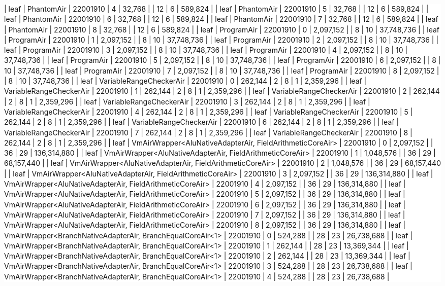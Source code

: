 | leaf | PhantomAir | 22001910 | 4 | 32,768 |  | 12 | 6 | 589,824 | 
| leaf | PhantomAir | 22001910 | 5 | 32,768 |  | 12 | 6 | 589,824 | 
| leaf | PhantomAir | 22001910 | 6 | 32,768 |  | 12 | 6 | 589,824 | 
| leaf | PhantomAir | 22001910 | 7 | 32,768 |  | 12 | 6 | 589,824 | 
| leaf | PhantomAir | 22001910 | 8 | 32,768 |  | 12 | 6 | 589,824 | 
| leaf | ProgramAir | 22001910 | 0 | 2,097,152 |  | 8 | 10 | 37,748,736 | 
| leaf | ProgramAir | 22001910 | 1 | 2,097,152 |  | 8 | 10 | 37,748,736 | 
| leaf | ProgramAir | 22001910 | 2 | 2,097,152 |  | 8 | 10 | 37,748,736 | 
| leaf | ProgramAir | 22001910 | 3 | 2,097,152 |  | 8 | 10 | 37,748,736 | 
| leaf | ProgramAir | 22001910 | 4 | 2,097,152 |  | 8 | 10 | 37,748,736 | 
| leaf | ProgramAir | 22001910 | 5 | 2,097,152 |  | 8 | 10 | 37,748,736 | 
| leaf | ProgramAir | 22001910 | 6 | 2,097,152 |  | 8 | 10 | 37,748,736 | 
| leaf | ProgramAir | 22001910 | 7 | 2,097,152 |  | 8 | 10 | 37,748,736 | 
| leaf | ProgramAir | 22001910 | 8 | 2,097,152 |  | 8 | 10 | 37,748,736 | 
| leaf | VariableRangeCheckerAir | 22001910 | 0 | 262,144 | 2 | 8 | 1 | 2,359,296 | 
| leaf | VariableRangeCheckerAir | 22001910 | 1 | 262,144 | 2 | 8 | 1 | 2,359,296 | 
| leaf | VariableRangeCheckerAir | 22001910 | 2 | 262,144 | 2 | 8 | 1 | 2,359,296 | 
| leaf | VariableRangeCheckerAir | 22001910 | 3 | 262,144 | 2 | 8 | 1 | 2,359,296 | 
| leaf | VariableRangeCheckerAir | 22001910 | 4 | 262,144 | 2 | 8 | 1 | 2,359,296 | 
| leaf | VariableRangeCheckerAir | 22001910 | 5 | 262,144 | 2 | 8 | 1 | 2,359,296 | 
| leaf | VariableRangeCheckerAir | 22001910 | 6 | 262,144 | 2 | 8 | 1 | 2,359,296 | 
| leaf | VariableRangeCheckerAir | 22001910 | 7 | 262,144 | 2 | 8 | 1 | 2,359,296 | 
| leaf | VariableRangeCheckerAir | 22001910 | 8 | 262,144 | 2 | 8 | 1 | 2,359,296 | 
| leaf | VmAirWrapper<AluNativeAdapterAir, FieldArithmeticCoreAir> | 22001910 | 0 | 2,097,152 |  | 36 | 29 | 136,314,880 | 
| leaf | VmAirWrapper<AluNativeAdapterAir, FieldArithmeticCoreAir> | 22001910 | 1 | 1,048,576 |  | 36 | 29 | 68,157,440 | 
| leaf | VmAirWrapper<AluNativeAdapterAir, FieldArithmeticCoreAir> | 22001910 | 2 | 1,048,576 |  | 36 | 29 | 68,157,440 | 
| leaf | VmAirWrapper<AluNativeAdapterAir, FieldArithmeticCoreAir> | 22001910 | 3 | 2,097,152 |  | 36 | 29 | 136,314,880 | 
| leaf | VmAirWrapper<AluNativeAdapterAir, FieldArithmeticCoreAir> | 22001910 | 4 | 2,097,152 |  | 36 | 29 | 136,314,880 | 
| leaf | VmAirWrapper<AluNativeAdapterAir, FieldArithmeticCoreAir> | 22001910 | 5 | 2,097,152 |  | 36 | 29 | 136,314,880 | 
| leaf | VmAirWrapper<AluNativeAdapterAir, FieldArithmeticCoreAir> | 22001910 | 6 | 2,097,152 |  | 36 | 29 | 136,314,880 | 
| leaf | VmAirWrapper<AluNativeAdapterAir, FieldArithmeticCoreAir> | 22001910 | 7 | 2,097,152 |  | 36 | 29 | 136,314,880 | 
| leaf | VmAirWrapper<AluNativeAdapterAir, FieldArithmeticCoreAir> | 22001910 | 8 | 2,097,152 |  | 36 | 29 | 136,314,880 | 
| leaf | VmAirWrapper<BranchNativeAdapterAir, BranchEqualCoreAir<1> | 22001910 | 0 | 524,288 |  | 28 | 23 | 26,738,688 | 
| leaf | VmAirWrapper<BranchNativeAdapterAir, BranchEqualCoreAir<1> | 22001910 | 1 | 262,144 |  | 28 | 23 | 13,369,344 | 
| leaf | VmAirWrapper<BranchNativeAdapterAir, BranchEqualCoreAir<1> | 22001910 | 2 | 262,144 |  | 28 | 23 | 13,369,344 | 
| leaf | VmAirWrapper<BranchNativeAdapterAir, BranchEqualCoreAir<1> | 22001910 | 3 | 524,288 |  | 28 | 23 | 26,738,688 | 
| leaf | VmAirWrapper<BranchNativeAdapterAir, BranchEqualCoreAir<1> | 22001910 | 4 | 524,288 |  | 28 | 23 | 26,738,688 | 
